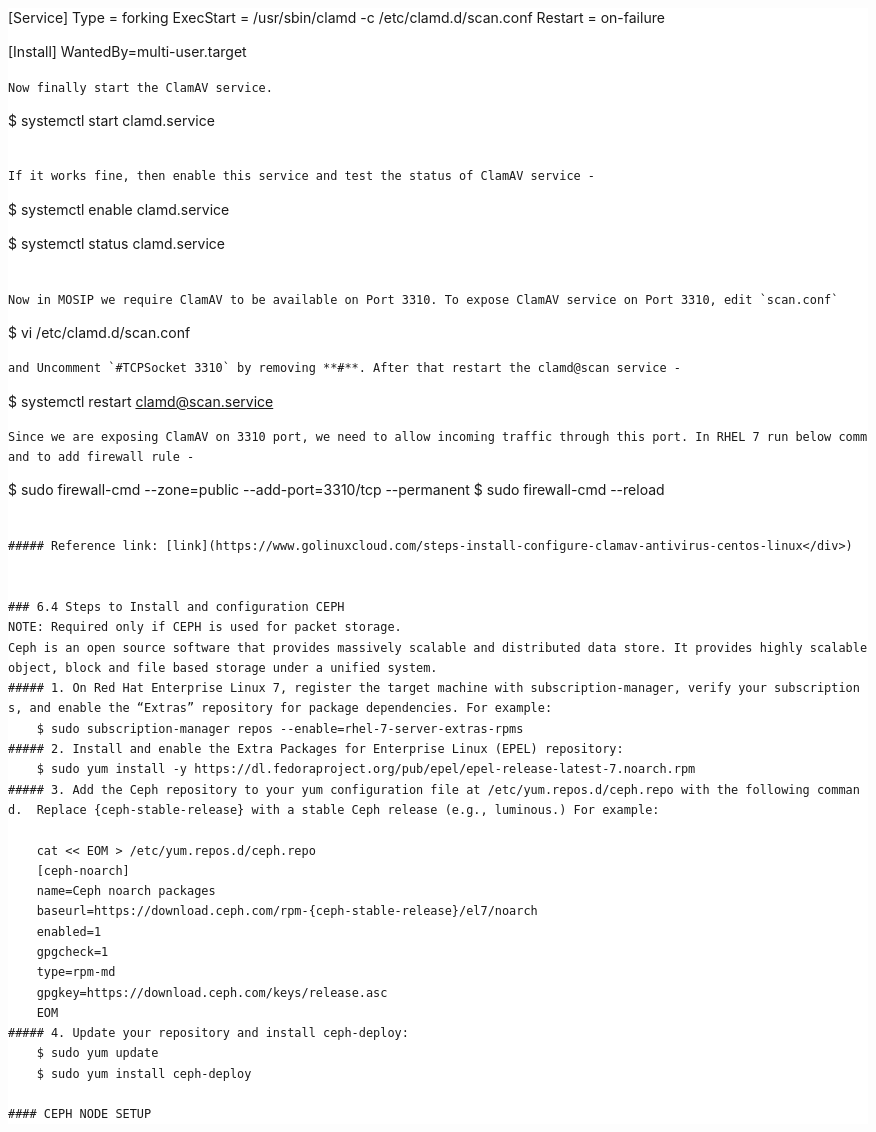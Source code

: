 [Service]
Type = forking
ExecStart = /usr/sbin/clamd -c /etc/clamd.d/scan.conf
Restart = on-failure

[Install]
WantedBy=multi-user.target
```
Now finally start the ClamAV service. 
```
$ systemctl start clamd.service
```

If it works fine, then enable this service and test the status of ClamAV service - 
```
$ systemctl enable clamd.service

$ systemctl status clamd.service
```

Now in MOSIP we require ClamAV to be available on Port 3310. To expose ClamAV service on Port 3310, edit `scan.conf`
```
$ vi /etc/clamd.d/scan.conf
```
and Uncomment `#TCPSocket 3310` by removing **#**. After that restart the clamd@scan service - 
```
$ systemctl restart clamd@scan.service
```
Since we are exposing ClamAV on 3310 port, we need to allow incoming traffic through this port. In RHEL 7 run below command to add firewall rule - 
```
$ sudo firewall-cmd --zone=public --add-port=3310/tcp --permanent 
$ sudo firewall-cmd --reload
```

##### Reference link: [link](https://www.golinuxcloud.com/steps-install-configure-clamav-antivirus-centos-linux</div>)


### 6.4 Steps to Install and configuration CEPH 
NOTE: Required only if CEPH is used for packet storage.
Ceph is an open source software that provides massively scalable and distributed data store. It provides highly scalable object, block and file based storage under a unified system.
##### 1. On Red Hat Enterprise Linux 7, register the target machine with subscription-manager, verify your subscriptions, and enable the “Extras” repository for package dependencies. For example: 
	$ sudo subscription-manager repos --enable=rhel-7-server-extras-rpms 
##### 2. Install and enable the Extra Packages for Enterprise Linux (EPEL) repository:
	$ sudo yum install -y https://dl.fedoraproject.org/pub/epel/epel-release-latest-7.noarch.rpm 
##### 3. Add the Ceph repository to your yum configuration file at /etc/yum.repos.d/ceph.repo with the following command.  Replace {ceph-stable-release} with a stable Ceph release (e.g., luminous.) For example:

	cat << EOM > /etc/yum.repos.d/ceph.repo 
	[ceph-noarch] 
	name=Ceph noarch packages 
	baseurl=https://download.ceph.com/rpm-{ceph-stable-release}/el7/noarch
	enabled=1  
	gpgcheck=1 
	type=rpm-md
	gpgkey=https://download.ceph.com/keys/release.asc
	EOM 
##### 4. Update your repository and install ceph-deploy:	
	$ sudo yum update
	$ sudo yum install ceph-deploy

#### CEPH NODE SETUP
```